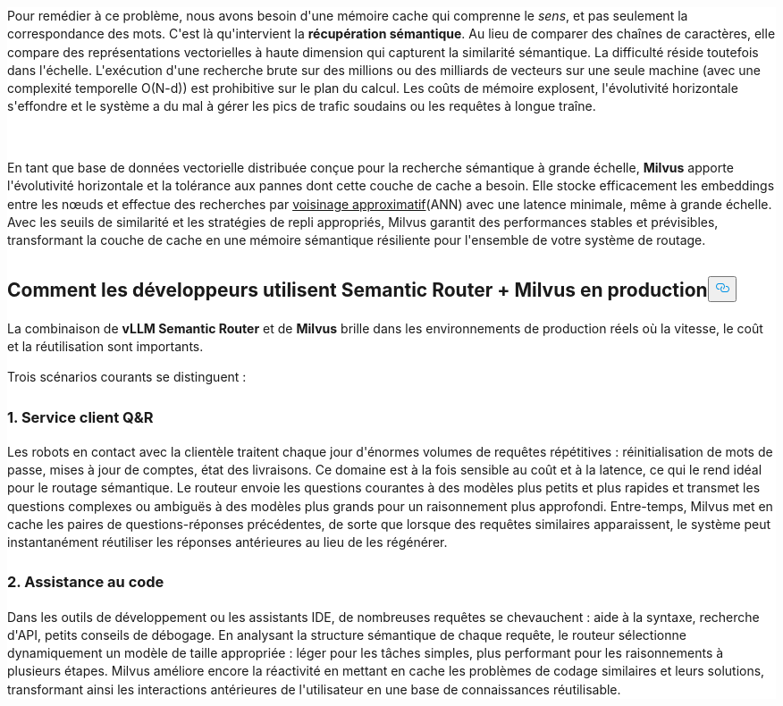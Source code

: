 <p>Pour remédier à ce problème, nous avons besoin d'une mémoire cache qui comprenne le <em>sens</em>, et pas seulement la correspondance des mots. C'est là qu'intervient la <strong>récupération sémantique</strong>. Au lieu de comparer des chaînes de caractères, elle compare des représentations vectorielles à haute dimension qui capturent la similarité sémantique. La difficulté réside toutefois dans l'échelle. L'exécution d'une recherche brute sur des millions ou des milliards de vecteurs sur une seule machine (avec une complexité temporelle O(N-d)) est prohibitive sur le plan du calcul. Les coûts de mémoire explosent, l'évolutivité horizontale s'effondre et le système a du mal à gérer les pics de trafic soudains ou les requêtes à longue traîne.</p>
<p>
  <span class="img-wrapper">
    <img translate="no" src="https://assets.zilliz.com/milvus_routing_system_5837b93074.png" alt="" class="doc-image" id="" />
    <span></span>
  </span>
</p>
<p>En tant que base de données vectorielle distribuée conçue pour la recherche sémantique à grande échelle, <strong>Milvus</strong> apporte l'évolutivité horizontale et la tolérance aux pannes dont cette couche de cache a besoin. Elle stocke efficacement les embeddings entre les nœuds et effectue des recherches par <a href="https://zilliz.com/blog/ANN-machine-learning">voisinage approximatif</a>(ANN) avec une latence minimale, même à grande échelle. Avec les seuils de similarité et les stratégies de repli appropriés, Milvus garantit des performances stables et prévisibles, transformant la couche de cache en une mémoire sémantique résiliente pour l'ensemble de votre système de routage.</p>
<h2 id="How-Developers-Are-Using-Semantic-Router-+-Milvus-in-Production" class="common-anchor-header">Comment les développeurs utilisent Semantic Router + Milvus en production<button data-href="#How-Developers-Are-Using-Semantic-Router-+-Milvus-in-Production" class="anchor-icon" translate="no">
      <svg translate="no"
        aria-hidden="true"
        focusable="false"
        height="20"
        version="1.1"
        viewBox="0 0 16 16"
        width="16"
      >
        <path
          fill="#0092E4"
          fill-rule="evenodd"
          d="M4 9h1v1H4c-1.5 0-3-1.69-3-3.5S2.55 3 4 3h4c1.45 0 3 1.69 3 3.5 0 1.41-.91 2.72-2 3.25V8.59c.58-.45 1-1.27 1-2.09C10 5.22 8.98 4 8 4H4c-.98 0-2 1.22-2 2.5S3 9 4 9zm9-3h-1v1h1c1 0 2 1.22 2 2.5S13.98 12 13 12H9c-.98 0-2-1.22-2-2.5 0-.83.42-1.64 1-2.09V6.25c-1.09.53-2 1.84-2 3.25C6 11.31 7.55 13 9 13h4c1.45 0 3-1.69 3-3.5S14.5 6 13 6z"
        ></path>
      </svg>
    </button></h2><p>La combinaison de <strong>vLLM Semantic Router</strong> et de <strong>Milvus</strong> brille dans les environnements de production réels où la vitesse, le coût et la réutilisation sont importants.</p>
<p>Trois scénarios courants se distinguent :</p>
<h3 id="1-Customer-Service-QA" class="common-anchor-header">1. Service client Q&amp;R</h3><p>Les robots en contact avec la clientèle traitent chaque jour d'énormes volumes de requêtes répétitives : réinitialisation de mots de passe, mises à jour de comptes, état des livraisons. Ce domaine est à la fois sensible au coût et à la latence, ce qui le rend idéal pour le routage sémantique. Le routeur envoie les questions courantes à des modèles plus petits et plus rapides et transmet les questions complexes ou ambiguës à des modèles plus grands pour un raisonnement plus approfondi. Entre-temps, Milvus met en cache les paires de questions-réponses précédentes, de sorte que lorsque des requêtes similaires apparaissent, le système peut instantanément réutiliser les réponses antérieures au lieu de les régénérer.</p>
<h3 id="2-Code-Assistance" class="common-anchor-header">2. Assistance au code</h3><p>Dans les outils de développement ou les assistants IDE, de nombreuses requêtes se chevauchent : aide à la syntaxe, recherche d'API, petits conseils de débogage. En analysant la structure sémantique de chaque requête, le routeur sélectionne dynamiquement un modèle de taille appropriée : léger pour les tâches simples, plus performant pour les raisonnements à plusieurs étapes. Milvus améliore encore la réactivité en mettant en cache les problèmes de codage similaires et leurs solutions, transformant ainsi les interactions antérieures de l'utilisateur en une base de connaissances réutilisable.</p>